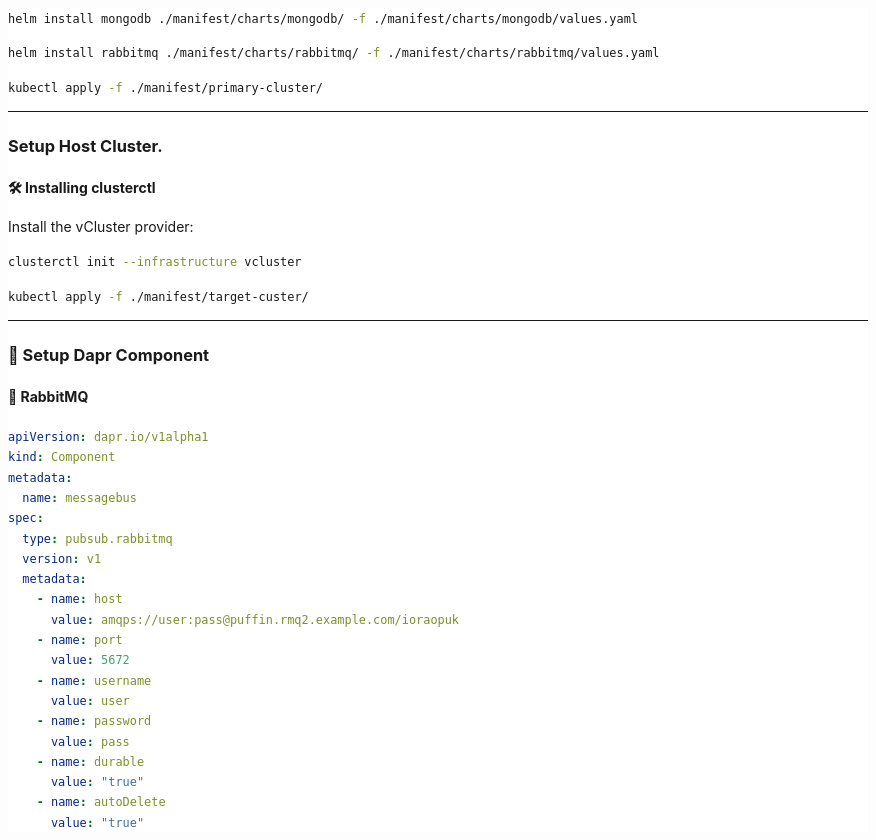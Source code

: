 ```bash
helm install mongodb ./manifest/charts/mongodb/ -f ./manifest/charts/mongodb/values.yaml
```

```bash
helm install rabbitmq ./manifest/charts/rabbitmq/ -f ./manifest/charts/rabbitmq/values.yaml
```

```bash
kubectl apply -f ./manifest/primary-cluster/
```

---

### Setup Host Cluster.

#### 🛠️ Installing clusterctl

Install the vCluster provider:

```bash
clusterctl init --infrastructure vcluster
```

```bash
kubectl apply -f ./manifest/target-custer/
```

---

### 🔧 Setup Dapr Component

#### 🐇 RabbitMQ

```yaml
apiVersion: dapr.io/v1alpha1
kind: Component
metadata:
  name: messagebus
spec:
  type: pubsub.rabbitmq
  version: v1
  metadata:
    - name: host
      value: amqps://user:pass@puffin.rmq2.example.com/ioraopuk
    - name: port
      value: 5672
    - name: username
      value: user
    - name: password
      value: pass
    - name: durable
      value: "true"
    - name: autoDelete
      value: "true"
```
